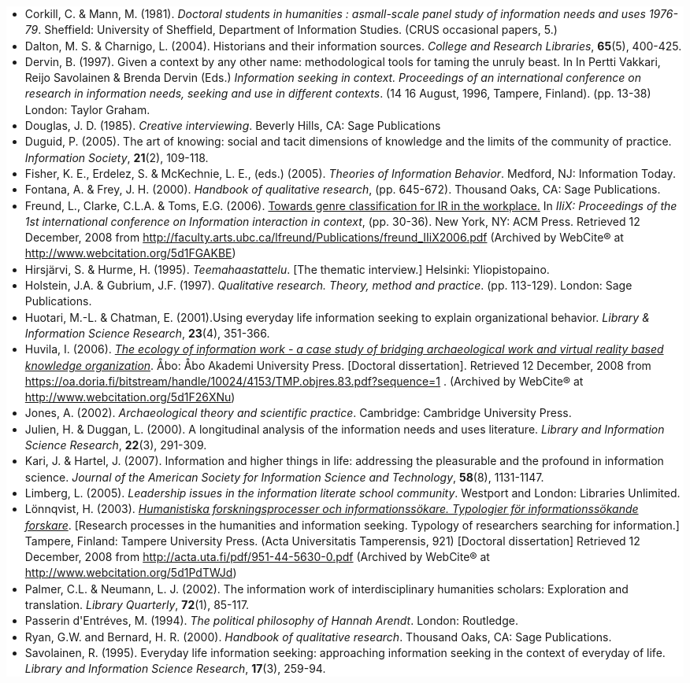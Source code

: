 *   <a id="corkill1981" name="corkill1981"></a>Corkill, C. & Mann, M. (1981). _Doctoral students in humanities : asmall-scale panel study of information needs and uses 1976-79_. Sheffield: University of Sheffield, Department of Information Studies. (CRUS occasional papers, 5.)
*   <a id="dalton2004" name="dalton2004"></a>Dalton, M. S. & Charnigo, L. (2004). Historians and their information sources. _College and Research Libraries_, **65**(5), 400-425.
*   <a id="dervin1997" name="dervin1997"></a>Dervin, B. (1997). Given a context by any other name: methodological tools for taming the unruly beast. In In Pertti Vakkari, Reijo Savolainen & Brenda Dervin (Eds.) _Information seeking in context. Proceedings of an international conference on research in information needs, seeking and use in different contexts_. (14 16 August, 1996, Tampere, Finland). (pp. 13-38) London: Taylor Graham.
*   <a id="douglas1985" name="douglas1985"></a>Douglas, J. D. (1985). _Creative interviewing_. Beverly Hills, CA: Sage Publications
*   <a id="duguid2005" name="duguid2005"></a>Duguid, P. (2005). The art of knowing: social and tacit dimensions of knowledge and the limits of the community of practice. _Information Society_, **21**(2), 109-118\.
*   <a id="fisher2005" name="fisher2005"></a>Fisher, K. E., Erdelez, S. & McKechnie, L. E., (eds.) (2005). _Theories of Information Behavior_. Medford, NJ: Information Today.
*   <a id="fontana2000" name="fontana2000"></a>Fontana, A. & Frey, J. H. (2000). _Handbook of qualitative research_, (pp. 645-672). Thousand Oaks, CA: Sage Publications.
*   <a id="Freund2006" name="Freund2006"></a>Freund, L., Clarke, C.L.A. & Toms, E.G. (2006). [Towards genre classification for IR in the workplace.](http://www.webcitation.org/5d1FGAKBE) In _IIiX: Proceedings of the 1st international conference on Information interaction in context_, (pp. 30-36). New York, NY: ACM Press. Retrieved 12 December, 2008 from http://faculty.arts.ubc.ca/lfreund/Publications/freund_IIiX2006.pdf (Archived by WebCite® at http://www.webcitation.org/5d1FGAKBE)
*   <a id="hirsjarvi1995" name="hirsjarvi1995"></a>Hirsjärvi, S. & Hurme, H. (1995). _Teemahaastattelu_. [The thematic interview.] Helsinki: Yliopistopaino.
*   <a id="holstein1997" name="holstein1997"></a>Holstein, J.A. & Gubrium, J.F. (1997). _Qualitative research. Theory, method and practice_. (pp. 113-129). London: Sage Publications.
*   <a id="huotari2001b" name="huotari2001b"></a>Huotari, M.-L. & Chatman, E. (2001).Using everyday life information seeking to explain organizational behavior. _Library & Information Science Research_, **23**(4), 351-366\.
*   <a id="huvila2006" name="huvila2006"></a>Huvila, I. (2006). _[The ecology of information work - a case study of bridging archaeological work and virtual reality based knowledge organization](http://www.webcitation.org/5d1F26XNu)_. Åbo: Åbo Akademi University Press. [Doctoral dissertation]. Retrieved 12 December, 2008 from https://oa.doria.fi/bitstream/handle/10024/4153/TMP.objres.83.pdf?sequence=1 . (Archived by WebCite® at http://www.webcitation.org/5d1F26XNu)
*   <a id="jones2002" name="jones2002"></a>Jones, A. (2002). _Archaeological theory and scientific practice_. Cambridge: Cambridge University Press.
*   <a id="Julien2000" name="Julien2000"></a>Julien, H. & Duggan, L. (2000). A longitudinal analysis of the information needs and uses literature. _Library and Information Science Research_, **22**(3), 291-309.
*   <a id="Kari2007a" name="Kari2007a"></a>Kari, J. & Hartel, J. (2007). Information and higher things in life: addressing the pleasurable and the profound in information science. _Journal of the American Society for Information Science and Technology_, **58**(8), 1131-1147.
*   <a id="Limberg2005" name="Limberg2005"></a>Limberg, L. (2005). _Leadership issues in the information literate school community_. Westport and London: Libraries Unlimited.
*   <a id="Harriet2003" name="Harriet2003"></a>Lönnqvist, H. (2003). _[Humanistiska forskningsprocesser och informationssökare. Typologier för informationssökande forskare](http://www.webcitation.org/5d1PdTWJd)_. [Research processes in the humanities and information seeking. Typology of researchers searching for information.] Tampere, Finland: Tampere University Press. (Acta Universitatis Tamperensis, 921) [Doctoral dissertation] Retrieved 12 December, 2008 from http://acta.uta.fi/pdf/951-44-5630-0.pdf (Archived by WebCite® at http://www.webcitation.org/5d1PdTWJd)
*   <a id="Palmer2002" name="Palmer2002"></a>Palmer, C.L. & Neumann, L. J. (2002). The information work of interdisciplinary humanities scholars: Exploration and translation. _Library Quarterly_, **72**(1), 85-117\.
*   <a id="Passerin1994" name="Passerin1994"></a>Passerin d'Entréves, M. (1994). _The political philosophy of Hannah Arendt_. London: Routledge.
*   <a id="ryan2000" name="ryan2000"></a>Ryan, G.W. and Bernard, H. R. (2000). _Handbook of qualitative research_. Thousand Oaks, CA: Sage Publications.
*   <a id="savolainen1995" name="savolainen1995"></a>Savolainen, R. (1995). Everyday life information seeking: approaching information seeking in the context of everyday of life. _Library and Information Science Research_, **17**(3), 259-94\.